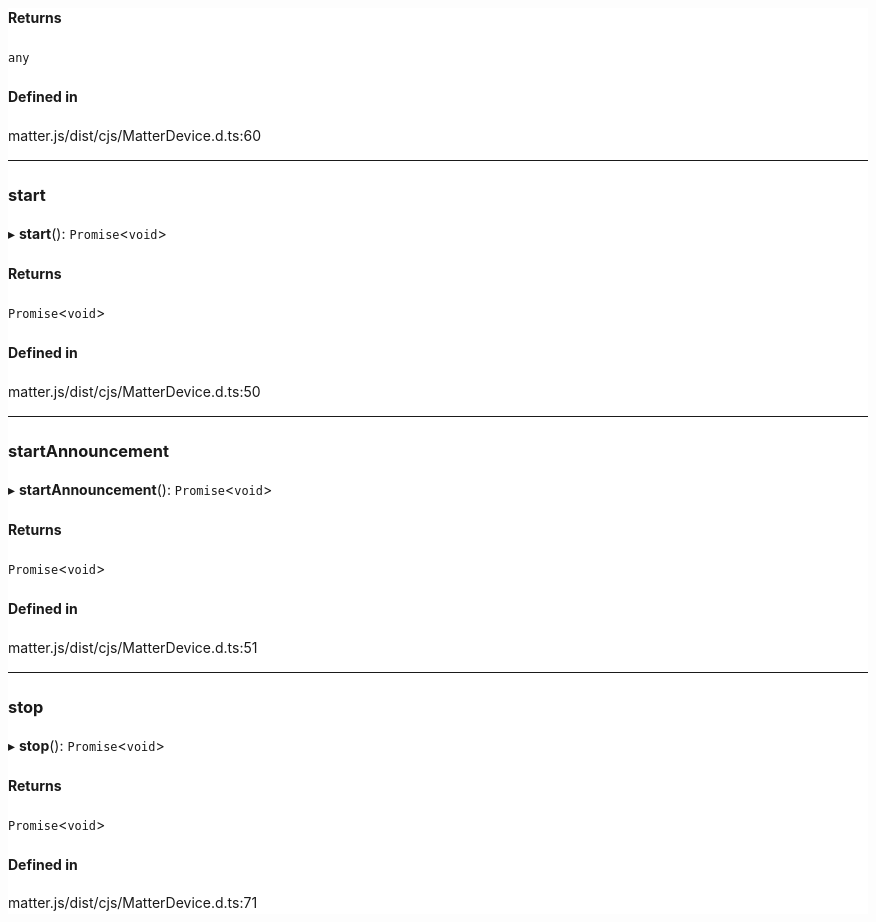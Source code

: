 #### Returns

`any`

#### Defined in

matter.js/dist/cjs/MatterDevice.d.ts:60

___

### start

▸ **start**(): `Promise`<`void`\>

#### Returns

`Promise`<`void`\>

#### Defined in

matter.js/dist/cjs/MatterDevice.d.ts:50

___

### startAnnouncement

▸ **startAnnouncement**(): `Promise`<`void`\>

#### Returns

`Promise`<`void`\>

#### Defined in

matter.js/dist/cjs/MatterDevice.d.ts:51

___

### stop

▸ **stop**(): `Promise`<`void`\>

#### Returns

`Promise`<`void`\>

#### Defined in

matter.js/dist/cjs/MatterDevice.d.ts:71
